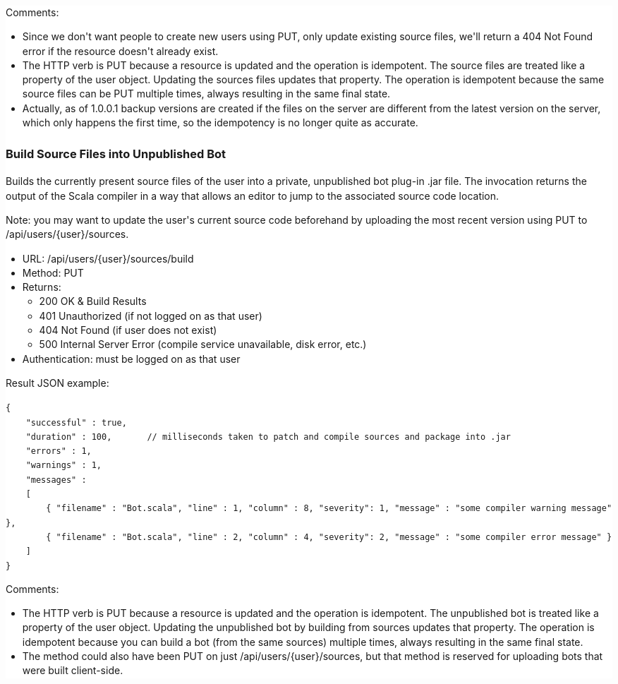 Comments:

* Since we don't want people to create new users using PUT, only update existing source
  files, we'll return a 404 Not Found error if the resource doesn't already exist.
* The HTTP verb is PUT because a resource is updated and the operation is idempotent.
  The source files are treated like a property of the user object. Updating the sources files
  updates that property. The operation is idempotent because the same source files can be
  PUT multiple times, always resulting in the same final state.
* Actually, as of 1.0.0.1 backup versions are created if the files on the server are different
  from the latest version on the server, which only happens the first time, so the idempotency is
  no longer quite as accurate.



### Build Source Files into Unpublished Bot

Builds the currently present source files of the user into a private, unpublished bot plug-in
.jar file. The invocation returns the output of the Scala compiler in a way that allows an
editor to jump to the associated source code location.

Note: you may want to update the user's current source code beforehand by uploading the most
recent version using PUT to /api/users/{user}/sources.

* URL:              /api/users/{user}/sources/build
* Method:           PUT
* Returns:
    * 200 OK & Build Results
    * 401 Unauthorized (if not logged on as that user)
    * 404 Not Found (if user does not exist)
    * 500 Internal Server Error (compile service unavailable, disk error, etc.)
* Authentication:   must be logged on as that user

Result JSON example:

    {
        "successful" : true,
        "duration" : 100,       // milliseconds taken to patch and compile sources and package into .jar
        "errors" : 1,
        "warnings" : 1,
        "messages" :
        [
            { "filename" : "Bot.scala", "line" : 1, "column" : 8, "severity": 1, "message" : "some compiler warning message" },
            { "filename" : "Bot.scala", "line" : 2, "column" : 4, "severity": 2, "message" : "some compiler error message" }
        ]
    }

Comments:

* The HTTP verb is PUT because a resource is updated and the operation is idempotent.
  The unpublished bot is treated like a property of the user object. Updating the unpublished
  bot by building from sources updates that property. The operation is idempotent because
  you can build a bot (from the same sources) multiple times, always resulting in the same
  final state.
* The method could also have been PUT on just /api/users/{user}/sources, but that method is
  reserved for uploading bots that were built client-side.
